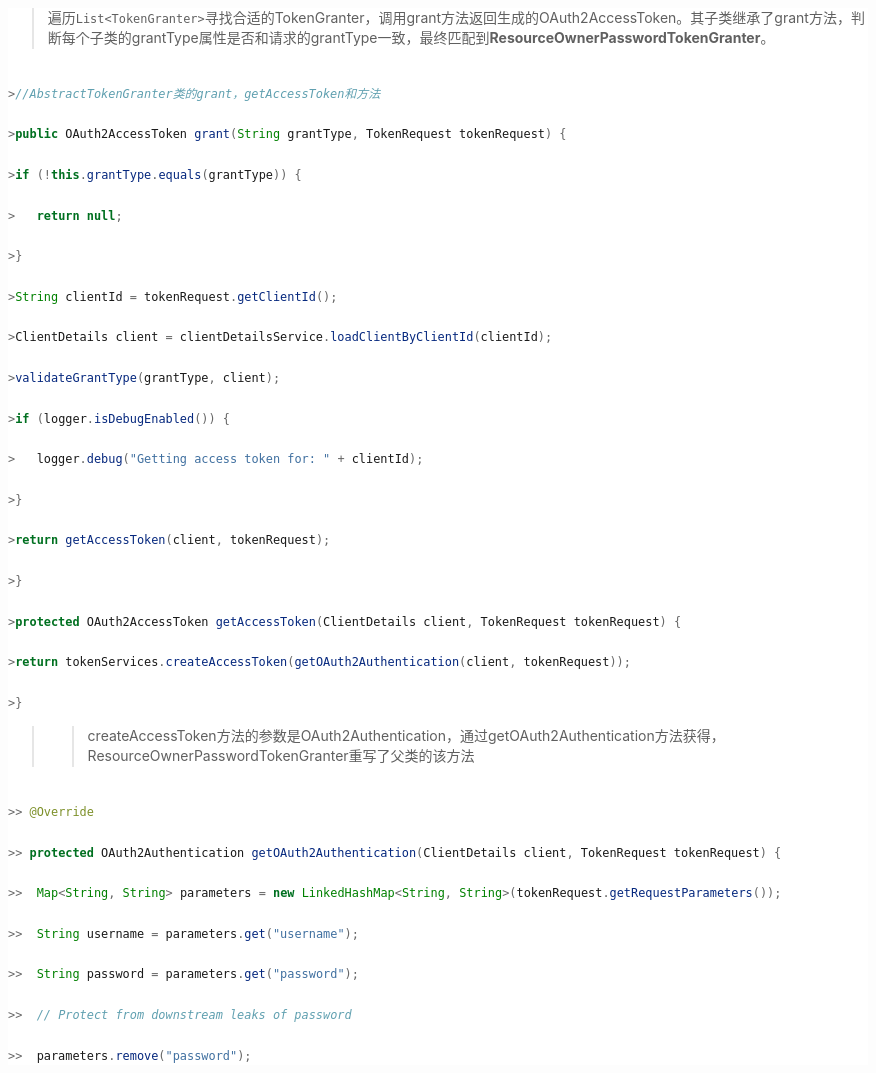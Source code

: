 >

>遍历`List<TokenGranter>`寻找合适的TokenGranter，调用grant方法返回生成的OAuth2AccessToken。其子类继承了grant方法，判断每个子类的grantType属性是否和请求的grantType一致，最终匹配到**ResourceOwnerPasswordTokenGranter**。

>

```java

>//AbstractTokenGranter类的grant，getAccessToken和方法

>public OAuth2AccessToken grant(String grantType, TokenRequest tokenRequest) {

>if (!this.grantType.equals(grantType)) {

>   return null;

>}

>String clientId = tokenRequest.getClientId();

>ClientDetails client = clientDetailsService.loadClientByClientId(clientId);

>validateGrantType(grantType, client);

>if (logger.isDebugEnabled()) {

>   logger.debug("Getting access token for: " + clientId);

>}

>return getAccessToken(client, tokenRequest);

>}

>protected OAuth2AccessToken getAccessToken(ClientDetails client, TokenRequest tokenRequest) {

>return tokenServices.createAccessToken(getOAuth2Authentication(client, tokenRequest));

>}

```

>

>> createAccessToken方法的参数是OAuth2Authentication，通过getOAuth2Authentication方法获得，ResourceOwnerPasswordTokenGranter重写了父类的该方法

>>

```java

>> @Override

>> protected OAuth2Authentication getOAuth2Authentication(ClientDetails client, TokenRequest tokenRequest) {

>>  Map<String, String> parameters = new LinkedHashMap<String, String>(tokenRequest.getRequestParameters());

>>  String username = parameters.get("username");

>>  String password = parameters.get("password");

>>  // Protect from downstream leaks of password

>>  parameters.remove("password");
```